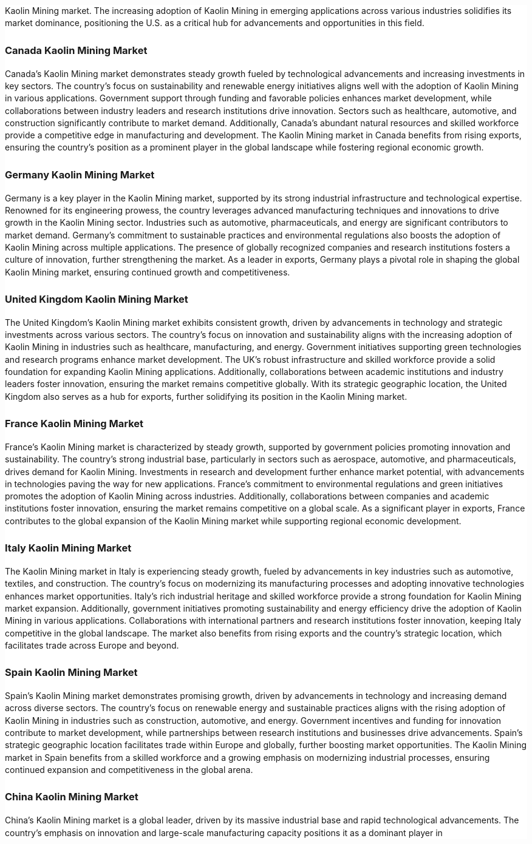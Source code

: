Kaolin Mining market. The increasing adoption of Kaolin Mining in emerging applications across various industries solidifies its market dominance, positioning the U.S. as a critical hub for advancements and opportunities in this field.</p><h3>Canada Kaolin Mining Market</h3><p>Canada&rsquo;s Kaolin Mining market demonstrates steady growth fueled by technological advancements and increasing investments in key sectors. The country&rsquo;s focus on sustainability and renewable energy initiatives aligns well with the adoption of Kaolin Mining in various applications. Government support through funding and favorable policies enhances market development, while collaborations between industry leaders and research institutions drive innovation. Sectors such as healthcare, automotive, and construction significantly contribute to market demand. Additionally, Canada&rsquo;s abundant natural resources and skilled workforce provide a competitive edge in manufacturing and development. The Kaolin Mining market in Canada benefits from rising exports, ensuring the country&rsquo;s position as a prominent player in the global landscape while fostering regional economic growth.</p><h3>Germany Kaolin Mining Market</h3><p>Germany is a key player in the Kaolin Mining market, supported by its strong industrial infrastructure and technological expertise. Renowned for its engineering prowess, the country leverages advanced manufacturing techniques and innovations to drive growth in the Kaolin Mining sector. Industries such as automotive, pharmaceuticals, and energy are significant contributors to market demand. Germany&rsquo;s commitment to sustainable practices and environmental regulations also boosts the adoption of Kaolin Mining across multiple applications. The presence of globally recognized companies and research institutions fosters a culture of innovation, further strengthening the market. As a leader in exports, Germany plays a pivotal role in shaping the global Kaolin Mining market, ensuring continued growth and competitiveness.</p><h3>United Kingdom Kaolin Mining Market</h3><p>The United Kingdom&rsquo;s Kaolin Mining market exhibits consistent growth, driven by advancements in technology and strategic investments across various sectors. The country&rsquo;s focus on innovation and sustainability aligns with the increasing adoption of Kaolin Mining in industries such as healthcare, manufacturing, and energy. Government initiatives supporting green technologies and research programs enhance market development. The UK&rsquo;s robust infrastructure and skilled workforce provide a solid foundation for expanding Kaolin Mining applications. Additionally, collaborations between academic institutions and industry leaders foster innovation, ensuring the market remains competitive globally. With its strategic geographic location, the United Kingdom also serves as a hub for exports, further solidifying its position in the Kaolin Mining market.</p><h3>France Kaolin Mining Market</h3><p>France&rsquo;s Kaolin Mining market is characterized by steady growth, supported by government policies promoting innovation and sustainability. The country&rsquo;s strong industrial base, particularly in sectors such as aerospace, automotive, and pharmaceuticals, drives demand for Kaolin Mining. Investments in research and development further enhance market potential, with advancements in technologies paving the way for new applications. France&rsquo;s commitment to environmental regulations and green initiatives promotes the adoption of Kaolin Mining across industries. Additionally, collaborations between companies and academic institutions foster innovation, ensuring the market remains competitive on a global scale. As a significant player in exports, France contributes to the global expansion of the Kaolin Mining market while supporting regional economic development.</p><h3>Italy Kaolin Mining Market</h3><p>The Kaolin Mining market in Italy is experiencing steady growth, fueled by advancements in key industries such as automotive, textiles, and construction. The country&rsquo;s focus on modernizing its manufacturing processes and adopting innovative technologies enhances market opportunities. Italy&rsquo;s rich industrial heritage and skilled workforce provide a strong foundation for Kaolin Mining market expansion. Additionally, government initiatives promoting sustainability and energy efficiency drive the adoption of Kaolin Mining in various applications. Collaborations with international partners and research institutions foster innovation, keeping Italy competitive in the global landscape. The market also benefits from rising exports and the country&rsquo;s strategic location, which facilitates trade across Europe and beyond.</p><h3>Spain Kaolin Mining Market</h3><p>Spain&rsquo;s Kaolin Mining market demonstrates promising growth, driven by advancements in technology and increasing demand across diverse sectors. The country&rsquo;s focus on renewable energy and sustainable practices aligns with the rising adoption of Kaolin Mining in industries such as construction, automotive, and energy. Government incentives and funding for innovation contribute to market development, while partnerships between research institutions and businesses drive advancements. Spain&rsquo;s strategic geographic location facilitates trade within Europe and globally, further boosting market opportunities. The Kaolin Mining market in Spain benefits from a skilled workforce and a growing emphasis on modernizing industrial processes, ensuring continued expansion and competitiveness in the global arena.</p><h3>China Kaolin Mining Market</h3><p>China&rsquo;s Kaolin Mining market is a global leader, driven by its massive industrial base and rapid technological advancements. The country&rsquo;s emphasis on innovation and large-scale manufacturing capacity positions it as a dominant player in
